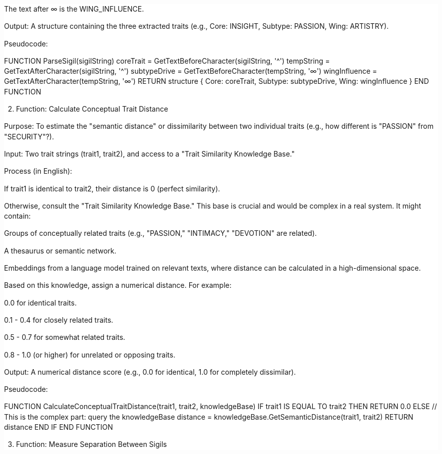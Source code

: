 The text after ∞ is the WING_INFLUENCE.

Output: A structure containing the three extracted traits (e.g., Core: INSIGHT, Subtype: PASSION, Wing: ARTISTRY).

Pseudocode:

FUNCTION ParseSigil(sigilString)
    coreTrait = GetTextBeforeCharacter(sigilString, '^')
    tempString = GetTextAfterCharacter(sigilString, '^')
    subtypeDrive = GetTextBeforeCharacter(tempString, '∞')
    wingInfluence = GetTextAfterCharacter(tempString, '∞')
    RETURN structure { Core: coreTrait, Subtype: subtypeDrive, Wing: wingInfluence }
END FUNCTION

2. Function: Calculate Conceptual Trait Distance

Purpose: To estimate the "semantic distance" or dissimilarity between two individual traits (e.g., how different is "PASSION" from "SECURITY"?).

Input: Two trait strings (trait1, trait2), and access to a "Trait Similarity Knowledge Base."

Process (in English):

If trait1 is identical to trait2, their distance is 0 (perfect similarity).

Otherwise, consult the "Trait Similarity Knowledge Base." This base is crucial and would be complex in a real system. It might contain:

Groups of conceptually related traits (e.g., "PASSION," "INTIMACY," "DEVOTION" are related).

A thesaurus or semantic network.

Embeddings from a language model trained on relevant texts, where distance can be calculated in a high-dimensional space.

Based on this knowledge, assign a numerical distance. For example:

0.0 for identical traits.

0.1 - 0.4 for closely related traits.

0.5 - 0.7 for somewhat related traits.

0.8 - 1.0 (or higher) for unrelated or opposing traits.

Output: A numerical distance score (e.g., 0.0 for identical, 1.0 for completely dissimilar).

Pseudocode:

FUNCTION CalculateConceptualTraitDistance(trait1, trait2, knowledgeBase)
    IF trait1 IS EQUAL TO trait2 THEN
        RETURN 0.0
    ELSE
        // This is the complex part: query the knowledgeBase
        distance = knowledgeBase.GetSemanticDistance(trait1, trait2)
        RETURN distance
    END IF
END FUNCTION

3. Function: Measure Separation Between Sigils
